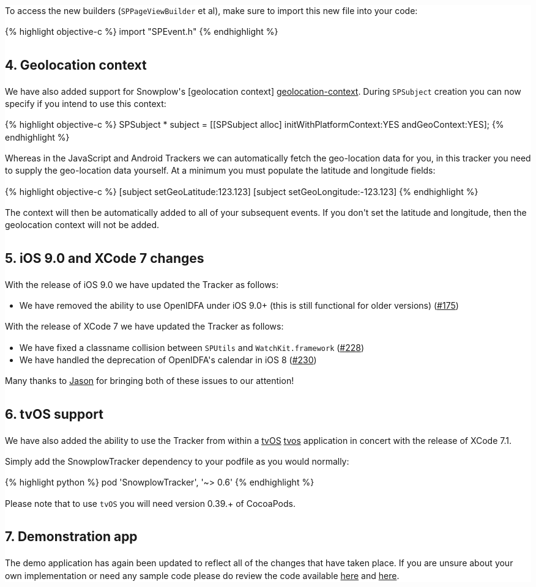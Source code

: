 To access the new builders (`SPPageViewBuilder` et al), make sure to import this new file into your code:

{% highlight objective-c %}
import "SPEvent.h"
{% endhighlight %}

<h2><a name="geo">4. Geolocation context</a></h2>

We have also added support for Snowplow's [geolocation context] [geolocation-context]. During `SPSubject` creation you can now specify if you intend to use this context:

{% highlight objective-c %}
SPSubject * subject = [[SPSubject alloc] initWithPlatformContext:YES andGeoContext:YES];
{% endhighlight %}

Whereas in the JavaScript and Android Trackers we can automatically fetch the geo-location data for you, in this tracker you need to supply the geo-location data yourself. At a minimum you must populate the latitude and longitude fields:

{% highlight objective-c %}
[subject setGeoLatitude:123.123]
[subject setGeoLongitude:-123.123]
{% endhighlight %}

The context will then be automatically added to all of your subsequent events. If you don't set the latitude and longitude, then the geolocation context will not be added.

<h2><a name="ios-9.0">5. iOS 9.0 and XCode 7 changes</a></h2>

With the release of iOS 9.0 we have updated the Tracker as follows:

* We have removed the ability to use OpenIDFA under iOS 9.0+ (this is still functional for older versions) ([#175][175])

With the release of XCode 7 we have updated the Tracker as follows:

* We have fixed a classname collision between `SPUtils` and `WatchKit.framework` ([#228][228])
* We have handled the deprecation of OpenIDFA's calendar in iOS 8 ([#230][230])

Many thanks to [Jason][iamjason] for bringing both of these issues to our attention!

<h2><a name="tvos">6. tvOS support</a></h2>

We have also added the ability to use the Tracker from within a [tvOS] [tvos] application in concert with the release of XCode 7.1.

Simply add the SnowplowTracker dependency to your podfile as you would normally:

{% highlight python %}
pod 'SnowplowTracker', '~> 0.6'
{% endhighlight %}

Please note that to use `tvOS` you will need version 0.39.+ of CocoaPods.

<h2><a name="demo">7. Demonstration app</a></h2>

The demo application has again been updated to reflect all of the changes that have taken place. If you are unsure about your own implementation or need any sample code please do review the code available [here][demo-code] and [here][demo-code-1].


[objc-repo]: https://github.com/snowplow/snowplow-objc-tracker
[tech-docs]: https://github.com/snowplow/snowplow/wiki/iOS-Tracker
[setup-guide]: https://github.com/snowplow/snowplow/wiki/iOS-Tracker-Setup
[tracker-060]: https://github.com/snowplow/snowplow-objc-tracker/releases/tag/0.6.0
[geolocation-context]: http://iglucentral.com/schemas/com.snowplowanalytics.snowplow/geolocation_context/jsonschema/1-1-0
[tvos]: https://developer.apple.com/tvos/
[ats]: https://forums.developer.apple.com/thread/3544
[194]: https://github.com/snowplow/snowplow-objc-tracker/issues/194
[119]: https://github.com/snowplow/snowplow-objc-tracker/issues/119
[117]: https://github.com/snowplow/snowplow-objc-tracker/issues/117
[175]: https://github.com/snowplow/snowplow-objc-tracker/issues/175
[231]: https://github.com/snowplow/snowplow-objc-tracker/issues/231
[228]: https://github.com/snowplow/snowplow-objc-tracker/issues/228
[230]: https://github.com/snowplow/snowplow-objc-tracker/issues/230
[222]: https://github.com/snowplow/snowplow-objc-tracker/issues/222
[232]: https://github.com/snowplow/snowplow-objc-tracker/issues/232
[257]: https://github.com/snowplow/snowplow-objc-tracker/issues/257
[iamjason]: https://github.com/iamjason
[demo-code]: https://github.com/snowplow/snowplow-objc-tracker/blob/master/SnowplowDemo/SnowplowDemo/DemoUtils.m
[demo-code-1]: https://github.com/snowplow/snowplow-objc-tracker/blob/master/SnowplowDemo/SnowplowDemo/ViewController.m
[9.0-release-notes]: https://developer.apple.com/library/prerelease/ios/releasenotes/General/WhatsNewIniOS/Articles/iOS9.html
[lib-dl]: http://dl.bintray.com/snowplow/snowplow-generic/snowplow_objc_tracker_0.6.0.zip
[talk-to-us]: https://github.com/snowplow/snowplow/wiki/Talk-to-us
[issues]: https://github.com/snowplow/snowplow/issues
